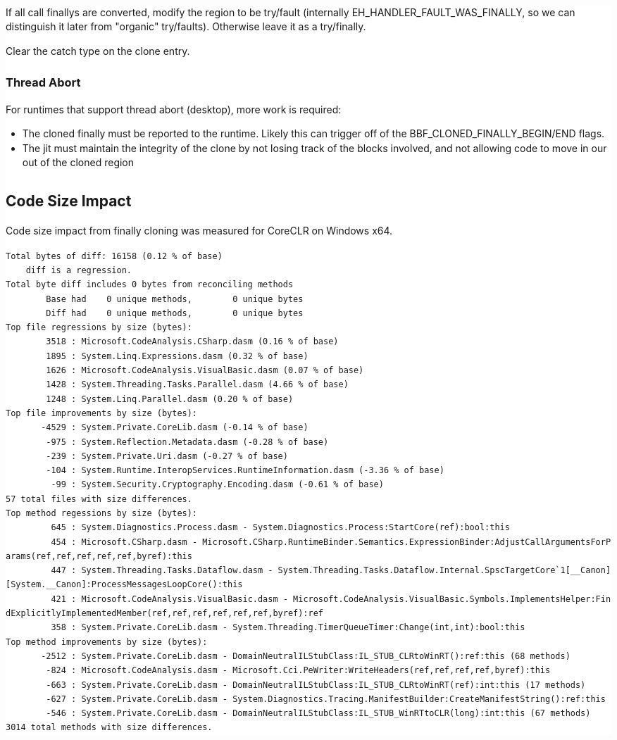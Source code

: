 If all call finallys are converted, modify the region to be try/fault
(internally EH_HANDLER_FAULT_WAS_FINALLY, so we can distinguish it
later from "organic" try/faults).  Otherwise leave it as a
try/finally.

Clear the catch type on the clone entry.

### Thread Abort

For runtimes that support thread abort (desktop), more work is
required:

* The cloned finally must be reported to the runtime. Likely this
can trigger off of the BBF_CLONED_FINALLY_BEGIN/END flags.
* The jit must maintain the integrity of the clone by not losing
track of the blocks involved, and not allowing code to move in our
out of the cloned region

Code Size Impact
----------------

Code size impact from finally cloning was measured for CoreCLR on
Windows x64.

```
Total bytes of diff: 16158 (0.12 % of base)
    diff is a regression.
Total byte diff includes 0 bytes from reconciling methods
        Base had    0 unique methods,        0 unique bytes
        Diff had    0 unique methods,        0 unique bytes
Top file regressions by size (bytes):
        3518 : Microsoft.CodeAnalysis.CSharp.dasm (0.16 % of base)
        1895 : System.Linq.Expressions.dasm (0.32 % of base)
        1626 : Microsoft.CodeAnalysis.VisualBasic.dasm (0.07 % of base)
        1428 : System.Threading.Tasks.Parallel.dasm (4.66 % of base)
        1248 : System.Linq.Parallel.dasm (0.20 % of base)
Top file improvements by size (bytes):
       -4529 : System.Private.CoreLib.dasm (-0.14 % of base)
        -975 : System.Reflection.Metadata.dasm (-0.28 % of base)
        -239 : System.Private.Uri.dasm (-0.27 % of base)
        -104 : System.Runtime.InteropServices.RuntimeInformation.dasm (-3.36 % of base)
         -99 : System.Security.Cryptography.Encoding.dasm (-0.61 % of base)
57 total files with size differences.
Top method regessions by size (bytes):
         645 : System.Diagnostics.Process.dasm - System.Diagnostics.Process:StartCore(ref):bool:this
         454 : Microsoft.CSharp.dasm - Microsoft.CSharp.RuntimeBinder.Semantics.ExpressionBinder:AdjustCallArgumentsForParams(ref,ref,ref,ref,ref,byref):this
         447 : System.Threading.Tasks.Dataflow.dasm - System.Threading.Tasks.Dataflow.Internal.SpscTargetCore`1[__Canon][System.__Canon]:ProcessMessagesLoopCore():this
         421 : Microsoft.CodeAnalysis.VisualBasic.dasm - Microsoft.CodeAnalysis.VisualBasic.Symbols.ImplementsHelper:FindExplicitlyImplementedMember(ref,ref,ref,ref,ref,ref,byref):ref
         358 : System.Private.CoreLib.dasm - System.Threading.TimerQueueTimer:Change(int,int):bool:this
Top method improvements by size (bytes):
       -2512 : System.Private.CoreLib.dasm - DomainNeutralILStubClass:IL_STUB_CLRtoWinRT():ref:this (68 methods)
        -824 : Microsoft.CodeAnalysis.dasm - Microsoft.Cci.PeWriter:WriteHeaders(ref,ref,ref,ref,byref):this
        -663 : System.Private.CoreLib.dasm - DomainNeutralILStubClass:IL_STUB_CLRtoWinRT(ref):int:this (17 methods)
        -627 : System.Private.CoreLib.dasm - System.Diagnostics.Tracing.ManifestBuilder:CreateManifestString():ref:this
        -546 : System.Private.CoreLib.dasm - DomainNeutralILStubClass:IL_STUB_WinRTtoCLR(long):int:this (67 methods)
3014 total methods with size differences.
```